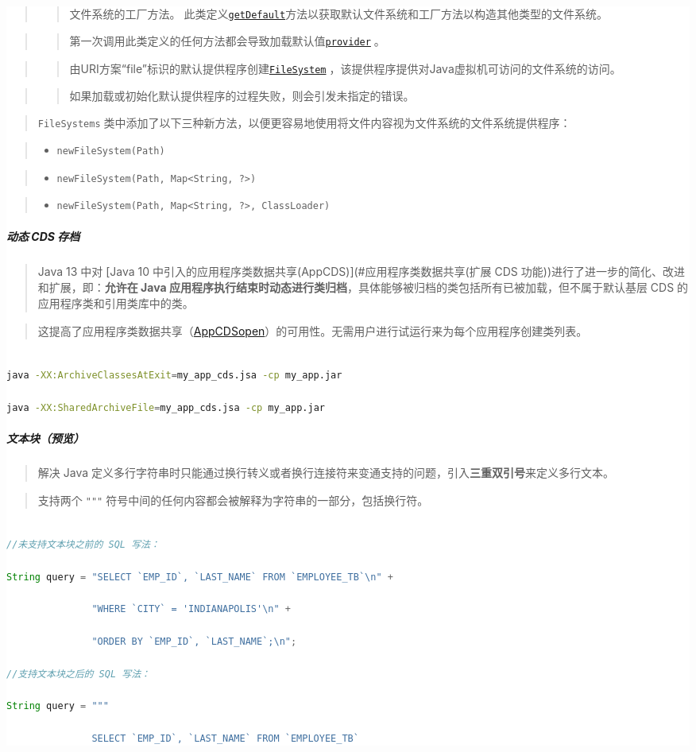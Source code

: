 > >

> > 文件系统的工厂方法。 此类定义[`getDefault`](https://nowjava.com/docs/java-api-11/java.base/java/nio/file/FileSystems.html#getDefault())方法以获取默认文件系统和工厂方法以构造其他类型的文件系统。

> >

> > 第一次调用此类定义的任何方法都会导致加载默认值[`provider`](https://nowjava.com/docs/java-api-11/java.base/java/nio/file/spi/FileSystemProvider.html) 。 

> >

> > 由URI方案“file”标识的默认提供程序创建[`FileSystem`](https://nowjava.com/docs/java-api-11/java.base/java/nio/file/FileSystem.html) ，该提供程序提供对Java虚拟机可访问的文件系统的访问。 

> >

> > 如果加载或初始化默认提供程序的过程失败，则会引发未指定的错误。


> `FileSystems` 类中添加了以下三种新方法，以便更容易地使用将文件内容视为文件系统的文件系统提供程序：

>

> - `newFileSystem(Path)`

> - `newFileSystem(Path, Map<String, ?>)`

> - `newFileSystem(Path, Map<String, ?>, ClassLoader)`


##### 动态 CDS 存档


>Java 13 中对 [Java 10 中引入的应用程序类数据共享(AppCDS)](#应用程序类数据共享(扩展 CDS 功能))进行了进一步的简化、改进和扩展，即：**允许在 Java 应用程序执行结束时动态进行类归档**，具体能够被归档的类包括所有已被加载，但不属于默认基层 CDS 的应用程序类和引用类库中的类。

>

>这提高了应用程序类数据共享（[AppCDSopen](https://openjdk.java.net/jeps/310)）的可用性。无需用户进行试运行来为每个应用程序创建类列表。


```sh

java -XX:ArchiveClassesAtExit=my_app_cds.jsa -cp my_app.jar

java -XX:SharedArchiveFile=my_app_cds.jsa -cp my_app.jar

```


##### 文本块（预览）


> 解决 Java 定义多行字符串时只能通过换行转义或者换行连接符来变通支持的问题，引入**三重双引号**来定义多行文本。

>

> 支持两个 `"""` 符号中间的任何内容都会被解释为字符串的一部分，包括换行符。


```java

//未支持文本块之前的 SQL 写法：

String query = "SELECT `EMP_ID`, `LAST_NAME` FROM `EMPLOYEE_TB`\n" +

               "WHERE `CITY` = 'INDIANAPOLIS'\n" +

               "ORDER BY `EMP_ID`, `LAST_NAME`;\n";

//支持文本块之后的 SQL 写法：

String query = """

               SELECT `EMP_ID`, `LAST_NAME` FROM `EMPLOYEE_TB`

```